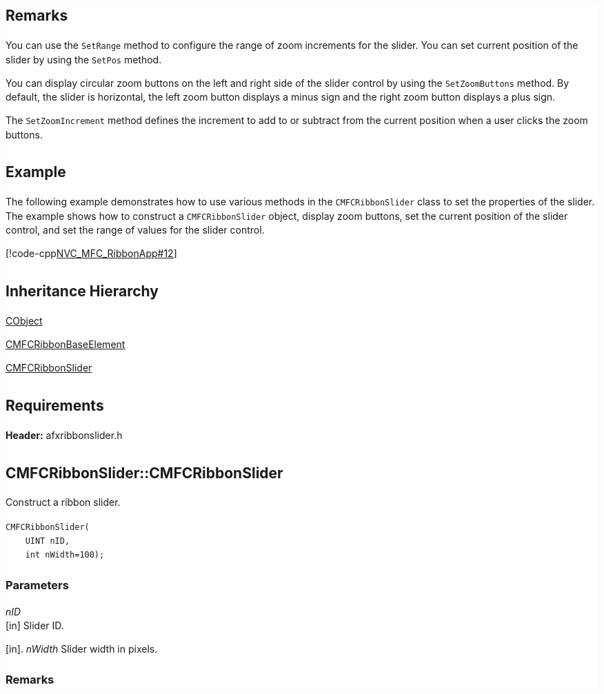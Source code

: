 
## Remarks

You can use the `SetRange` method to configure the range of zoom increments for the slider. You can set current position of the slider by using the `SetPos` method.

You can display circular zoom buttons on the left and right side of the slider control by using the `SetZoomButtons` method. By default, the slider is horizontal, the left zoom button displays a minus sign and the right zoom button displays a plus sign.

The `SetZoomIncrement` method defines the increment to add to or subtract from the current position when a user clicks the zoom buttons.

## Example

The following example demonstrates how to use various methods in the `CMFCRibbonSlider` class to set the properties of the slider. The example shows how to construct a `CMFCRibbonSlider` object, display zoom buttons, set the current position of the slider control, and set the range of values for the slider control.

[!code-cpp[NVC_MFC_RibbonApp#12](../../mfc/reference/codesnippet/cpp/cmfcribbonslider-class_1.cpp)]

## Inheritance Hierarchy

[CObject](../../mfc/reference/cobject-class.md)

[CMFCRibbonBaseElement](../../mfc/reference/cmfcribbonbaseelement-class.md)

[CMFCRibbonSlider](../../mfc/reference/cmfcribbonslider-class.md)

## Requirements

**Header:** afxribbonslider.h

##  <a name="cmfcribbonslider"></a>  CMFCRibbonSlider::CMFCRibbonSlider

Construct a ribbon slider.

```
CMFCRibbonSlider(
    UINT nID,
    int nWidth=100);
```

### Parameters

*nID*<br/>
[in] Slider ID.

[in]. *nWidth*
Slider width in pixels.

### Remarks
